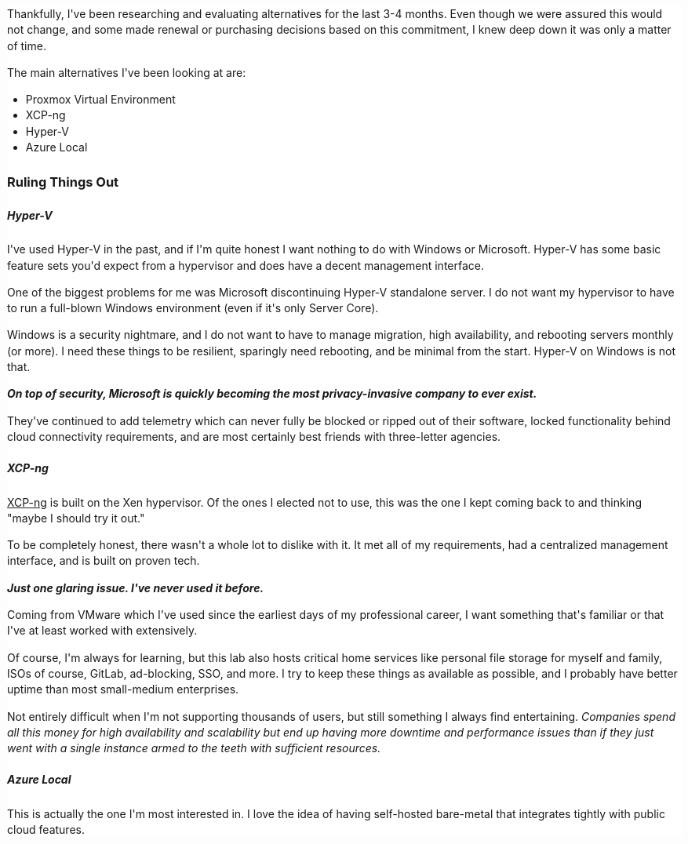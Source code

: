 Thankfully, I've been researching and evaluating alternatives for the last 3-4 months. Even though we were assured this would not change, and some made renewal or purchasing decisions based on this commitment, I knew deep down it was only a matter of time.

The main alternatives I've been looking at are:
* Proxmox Virtual Environment
* XCP-ng
* Hyper-V
* Azure Local

### Ruling Things Out
##### Hyper-V
I've used Hyper-V in the past, and if I'm quite honest I want nothing to do with Windows or Microsoft. Hyper-V has some basic feature sets you'd expect from a hypervisor and does have a decent management interface. 

One of the biggest problems for me was Microsoft discontinuing Hyper-V standalone server. I do not want my hypervisor to have to run a full-blown Windows environment (even if it's only Server Core). 

Windows is a security nightmare, and I do not want to have to manage migration, high availability, and rebooting servers monthly (or more). I need these things to be resilient, sparingly need rebooting, and be minimal from the start. Hyper-V on Windows is not that.

***On top of security, Microsoft is quickly becoming the most privacy-invasive company to ever exist.***

They've continued to add telemetry which can never fully be blocked or ripped out of their software, locked functionality behind cloud connectivity requirements, and are most certainly best friends with three-letter agencies.

##### XCP-ng
[XCP-ng](https://xcp-ng.org/) is built on the Xen hypervisor. Of the ones I elected not to use, this was the one I kept coming back to and thinking "maybe I should try it out." 

To be completely honest, there wasn't a whole lot to dislike with it. It met all of my requirements, had a centralized management interface, and is built on proven tech. 

***Just one glaring issue. I've never used it before.***

Coming from VMware which I've used since the earliest days of my professional career, I want something that's familiar or that I've at least worked with extensively.

Of course, I'm always for learning, but this lab also hosts critical home services like personal file storage for myself and family, ISOs of course, GitLab, ad-blocking, SSO, and more. I try to keep these things as available as possible, and I probably have better uptime than most small-medium enterprises. 

Not entirely difficult when I'm not supporting thousands of users, but still something I always find entertaining.
*Companies spend all this money for high availability and scalability but end up having more downtime and performance issues than if they just went with a single instance armed to the teeth with sufficient resources.*

##### Azure Local
This is actually the one I'm most interested in. I love the idea of having self-hosted bare-metal that integrates tightly with public cloud features. 
